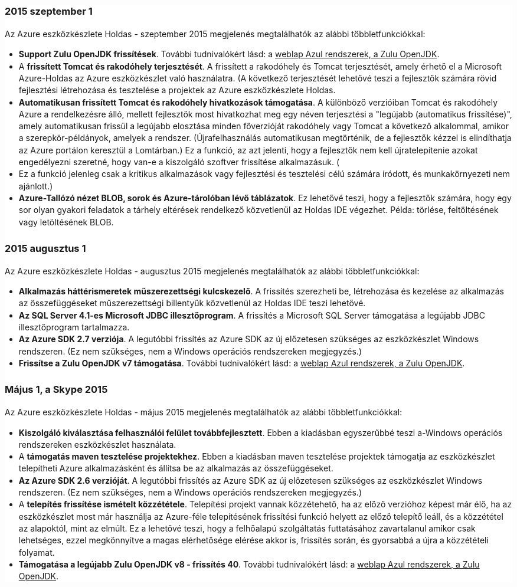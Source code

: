 ### <a name="september-1-2015"></a>2015 szeptember 1

Az Azure eszközkészlete Holdas - szeptember 2015 megjelenés megtalálhatók az alábbi többletfunkciókkal:

* **Support Zulu OpenJDK frissítések**. További tudnivalókért lásd: a [weblap Azul rendszerek, a Zulu OpenJDK].
* A **frissített Tomcat és rakodóhely terjesztését**. A frissített a rakodóhely és Tomcat terjesztését, amely érhető el a Microsoft Azure-Holdas az Azure eszközkészlet való használatra. (A következő terjesztését lehetővé teszi a fejlesztők számára rövid fejlesztési létrehozása és tesztelése a projektek az Azure eszközkészlete Holdas.
* **Automatikusan frissített Tomcat és rakodóhely hivatkozások támogatása**. A különböző verzióiban Tomcat és rakodóhely Azure a rendelkezésre álló, mellett fejlesztők most hivatkozhat meg egy néven terjesztési a "legújabb (automatikus frissítése)", amely automatikusan frissül a legújabb elosztása minden főverzióját rakodóhely vagy Tomcat a következő alkalommal, amikor a szerepkör-példányok, amelyek a rendszer. (Újrafelhasználás automatikusan megtörténik, de a fejlesztők kézzel is elindíthatja az Azure portálon keresztül a Lomtárban.) Ez a funkció, az azt jelenti, hogy a fejlesztők nem kell újratelepítenie azokat engedélyezni szeretné, hogy van-e a kiszolgáló szoftver frissítése alkalmazásuk. (
*  Ez a funkció jelenleg csak a kritikus alkalmazások vagy fejlesztési és tesztelési célú számára íródott, és munkakörnyezeti nem ajánlott.)
* **Azure-Tallózó nézet BLOB, sorok és Azure-tárolóban lévő táblázatok**. Ez lehetővé teszi, hogy a fejlesztők számára, hogy egy sor olyan gyakori feladatok a tárhely eltérések rendelkező közvetlenül az Holdas IDE végezhet. Példa: törlése, feltöltésének vagy letöltésének BLOB.

### <a name="august-1-2015"></a>2015 augusztus 1

Az Azure eszközkészlete Holdas - augusztus 2015 megjelenés megtalálhatók az alábbi többletfunkciókkal:

* **Alkalmazás háttérismeretek műszerezettségi kulcskezelő**. A frissítés szerezheti be, létrehozása és kezelése az alkalmazás az összefüggéseket műszerezettségi billentyűk közvetlenül az Holdas IDE teszi lehetővé.
* **Az SQL Server 4.1-es Microsoft JDBC illesztőprogram**. A frissítés a Microsoft SQL Server támogatása a legújabb JDBC illesztőprogram tartalmazza.
* **Az Azure SDK 2.7 verziója**. A legutóbbi frissítés az Azure SDK az új előzetesen szükséges az eszközkészlet Windows rendszeren. (Ez nem szükséges, nem a Windows operációs rendszereken megjegyzés.)
* **Frissítse a Zulu OpenJDK v7 támogatása**. További tudnivalókért lásd: a [weblap Azul rendszerek, a Zulu OpenJDK].

### <a name="may-1-2015"></a>Május 1, a Skype 2015

Az Azure eszközkészlete Holdas - május 2015 megjelenés megtalálhatók az alábbi többletfunkciókkal:

* **Kiszolgáló kiválasztása felhasználói felület továbbfejlesztett**. Ebben a kiadásban egyszerűbbé teszi a-Windows operációs rendszereken eszközkészlet használata.
* A **támogatás maven tesztelése projektekhez**. Ebben a kiadásban maven tesztelése projektek támogatja az eszközkészlet telepítheti Azure alkalmazásként és állítsa be az alkalmazás az összefüggéseket.
* **Az Azure SDK 2.6 verzióját**. A legutóbbi frissítés az Azure SDK az új előzetesen szükséges az eszközkészlet Windows rendszeren. (Ez nem szükséges, nem a Windows operációs rendszereken megjegyzés.)
* A **telepítés frissítése ismételt közzététele**. Telepítési projekt vannak közzétehető, ha az előző verzióhoz képest már élő, ha az eszközkészlet most már használja az Azure-féle telepítésének frissítési funkció helyett az előző telepítő leáll, és a közzététel az alapoktól, mint az elmúlt. Ez a lehetővé teszi, hogy a felhőalapú szolgáltatás futtatásához zavartalanul amikor csak lehetséges, ezzel megkönnyítve a magas elérhetősége elérése akkor is, frissítés során, és gyorsabbá a újra a közzétételi folyamat.
* **Támogatása a legújabb Zulu OpenJDK v8 - frissítés 40**. További tudnivalókért lásd: a [weblap Azul rendszerek, a Zulu OpenJDK].


[Azure eszközkészlete Holdas]: ./azure-toolkit-for-eclipse.md
[Azure eszközkészlete IntelliJ]: ./azure-toolkit-for-intellij.md
[Helló világ webalkalmazást Holdas az Azure létrehozása]: ./app-service-web/app-service-web-eclipse-create-hello-world-web-app.md
[Helló világ webalkalmazást IntelliJ az Azure létrehozása]: ./app-service-web/app-service-web-intellij-create-hello-world-web-app.md
[Az Azure eszközkészlet Holdas telepítése]: ./azure-toolkit-for-eclipse-installation.md
[Az Azure eszközkészlet IntelliJ telepítése]: ./azure-toolkit-for-intellij-installation.md
[What's New in the Azure Toolkit for Eclipse]: ./azure-toolkit-for-eclipse-whats-new.md
[Az Azure eszközkészlete IntelliJ újdonságai]: ./azure-toolkit-for-intellij-whats-new.md
[Azure Java Developer Center]: http://go.microsoft.com/fwlink/?LinkID=699547
[Weblap Azul rendszerek, a Zulu OpenJDK]: http://go.microsoft.com/fwlink/?LinkId=402457
[Azure Service végpontok]: http://go.microsoft.com/fwlink/?LinkID=699526
[Azure tároló számla lista]: http://go.microsoft.com/fwlink/?LinkID=699528
[Összetevők tulajdonságai]: http://go.microsoft.com/fwlink/?LinkID=699525#components_properties
[A Holdas Azure egy helló világ alkalmazás létrehozása]: http://go.microsoft.com/fwlink/?LinkID=699533
[Azure alkalmazások Holdas hibakeresése]: http://go.microsoft.com/fwlink/?LinkID=699535
[Nagy telepítések üzembe helyezése]: http://go.microsoft.com/fwlink/?LinkID=699536
[Végpontok tulajdonságai]: http://go.microsoft.com/fwlink/?LinkID=699525#endpoints_properties
[Környezet változók tulajdonságai]: http://go.microsoft.com/fwlink/?LinkID=699525#environment_variables_properties
[Holdas HDInsight eszközök beépülő modul]: ./hdinsight/hdinsight-apache-spark-eclipse-tool-plugin.md
[Hogyan kívánja hitelesíteni a webes felhasználók Holdas használata az Access Azure vezérlő szolgáltatással]: http://go.microsoft.com/fwlink/?LinkID=264703
[Használatát, mert SSL]: http://go.microsoft.com/fwlink/?LinkID=699545
[Az Azure eszközkészlet Holdas telepítése]: http://go.microsoft.com/fwlink/?LinkId=699546
[Helyi tárolási tulajdonságai]: http://go.microsoft.com/fwlink/?LinkID=699525#local_storage_properties
[Microsoft Azure ügyfélprogram API]: http://go.microsoft.com/fwlink/?LinkId=280397
[Konfigurációs tulajdonságai]: http://go.microsoft.com/fwlink/?LinkID=699525#server_configuration_properties
[Munkamenet affinitás]: http://go.microsoft.com/fwlink/?LinkID=699548
[Mert SSL]: http://go.microsoft.com/fwlink/?LinkID=699549
[Tárterület új fiók létrehozása]: http://go.microsoft.com/fwlink/?LinkID=699528#create_new
[Virtuális gép és felhőalapú szolgáltatást méretű az Azure]: http://go.microsoft.com/fwlink/?LinkId=466520
[ic710876]: ./media/azure-toolkit-for-eclipse-whats-new/ic710876.png
[ic710877]: ./media/azure-toolkit-for-eclipse-whats-new/ic710877.png
[ic710879]: ./media/azure-toolkit-for-eclipse-whats-new/ic710879.png
[ic710880]: ./media/azure-toolkit-for-eclipse-whats-new/ic710880.png
[ic710881]: ./media/azure-toolkit-for-eclipse-whats-new/ic710881.png
[ic710876]: ./media/azure-toolkit-for-eclipse-whats-new/ic710876.png
[ic710882]: ./media/azure-toolkit-for-eclipse-whats-new/ic710882.png
[ic710883]: ./media/azure-toolkit-for-eclipse-whats-new/ic710883.png